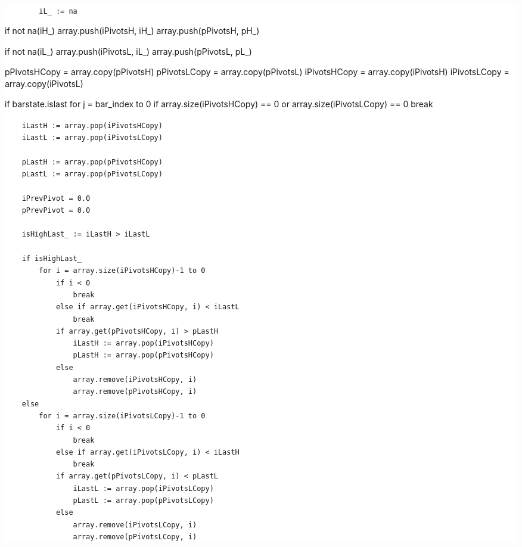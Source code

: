             iL_ := na

if not na(iH_)
    array.push(iPivotsH, iH_)
    array.push(pPivotsH, pH_)

if not na(iL_)
    array.push(iPivotsL, iL_)
    array.push(pPivotsL, pL_)

pPivotsHCopy = array.copy(pPivotsH)
pPivotsLCopy = array.copy(pPivotsL)
iPivotsHCopy = array.copy(iPivotsH)
iPivotsLCopy = array.copy(iPivotsL)

if barstate.islast
    for j = bar_index to 0
        if array.size(iPivotsHCopy) == 0 or array.size(iPivotsLCopy) == 0
            break

        iLastH := array.pop(iPivotsHCopy)
        iLastL := array.pop(iPivotsLCopy)

        pLastH := array.pop(pPivotsHCopy)
        pLastL := array.pop(pPivotsLCopy)

        iPrevPivot = 0.0
        pPrevPivot = 0.0

        isHighLast_ := iLastH > iLastL

        if isHighLast_
            for i = array.size(iPivotsHCopy)-1 to 0
                if i < 0
                    break
                else if array.get(iPivotsHCopy, i) < iLastL
                    break
                if array.get(pPivotsHCopy, i) > pLastH
                    iLastH := array.pop(iPivotsHCopy)
                    pLastH := array.pop(pPivotsHCopy)
                else
                    array.remove(iPivotsHCopy, i)
                    array.remove(pPivotsHCopy, i)
        else
            for i = array.size(iPivotsLCopy)-1 to 0
                if i < 0
                    break
                else if array.get(iPivotsLCopy, i) < iLastH
                    break
                if array.get(pPivotsLCopy, i) < pLastL
                    iLastL := array.pop(iPivotsLCopy)
                    pLastL := array.pop(pPivotsLCopy)
                else
                    array.remove(iPivotsLCopy, i)
                    array.remove(pPivotsLCopy, i)
